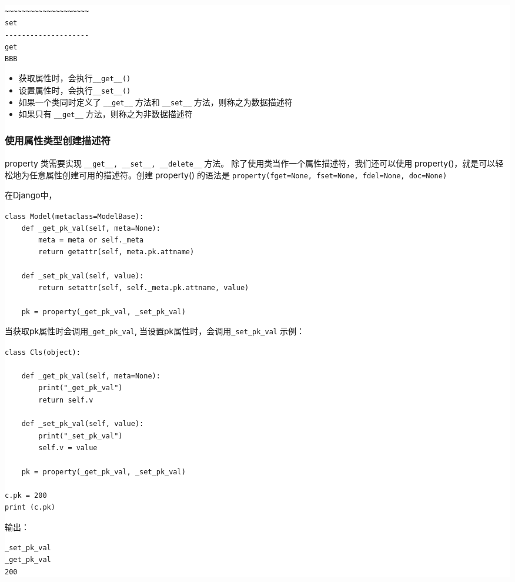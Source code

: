 ```
~~~~~~~~~~~~~~~~~~~~
set 
--------------------
get
BBB
```
* 获取属性时，会执行`__get__()`
* 设置属性时，会执行`__set__()`
* 如果一个类同时定义了 `__get__` 方法和 `__set__` 方法，则称之为数据描述符
* 如果只有 `__get__` 方法，则称之为非数据描述符


### 使用属性类型创建描述符
property 类需要实现 `__get__, __set__, __delete__` 方法。
除了使用类当作一个属性描述符，我们还可以使用 property()，就是可以轻松地为任意属性创建可用的描述符。创建 property() 的语法是 `property(fget=None, fset=None, fdel=None, doc=None)`

在Django中，
```
class Model(metaclass=ModelBase):
    def _get_pk_val(self, meta=None):
        meta = meta or self._meta
        return getattr(self, meta.pk.attname)

    def _set_pk_val(self, value):
        return setattr(self, self._meta.pk.attname, value)

    pk = property(_get_pk_val, _set_pk_val)
```
当获取pk属性时会调用`_get_pk_val`, 当设置pk属性时，会调用`_set_pk_val`
示例：
```
class Cls(object):

    def _get_pk_val(self, meta=None):
        print("_get_pk_val")
        return self.v

    def _set_pk_val(self, value):
        print("_set_pk_val")
        self.v = value

    pk = property(_get_pk_val, _set_pk_val) 

c.pk = 200
print (c.pk)
```
输出：
```
_set_pk_val
_get_pk_val
200
```
